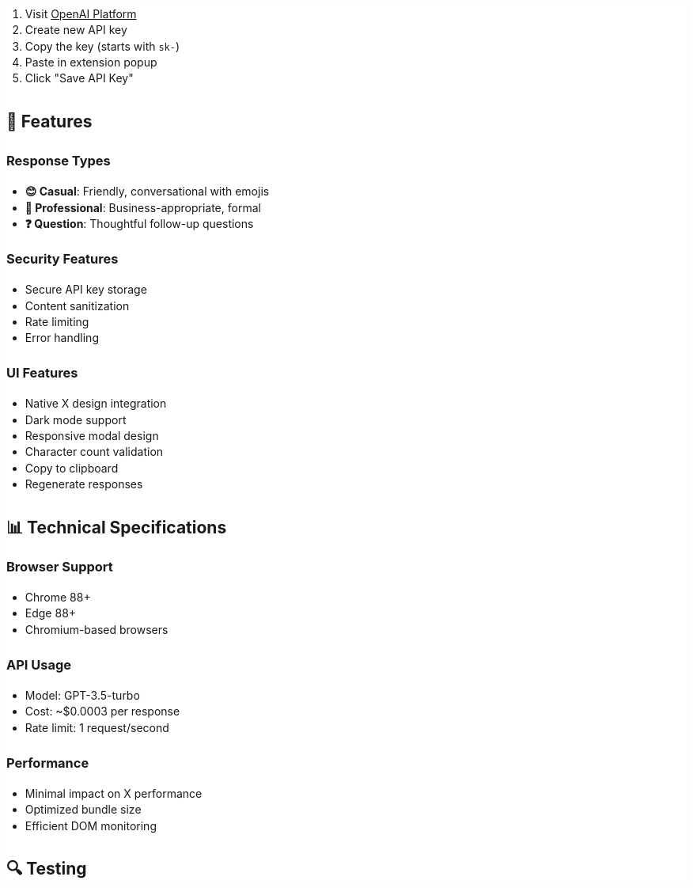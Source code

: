 1. Visit [OpenAI Platform](https://platform.openai.com/api-keys)
2. Create new API key
3. Copy the key (starts with `sk-`)
4. Paste in extension popup
5. Click "Save API Key"

## 🎨 Features

### Response Types

- **😊 Casual**: Friendly, conversational with emojis
- **💼 Professional**: Business-appropriate, formal
- **❓ Question**: Thoughtful follow-up questions

### Security Features

- Secure API key storage
- Content sanitization
- Rate limiting
- Error handling

### UI Features

- Native X design integration
- Dark mode support
- Responsive modal design
- Character count validation
- Copy to clipboard
- Regenerate responses

## 📊 Technical Specifications

### Browser Support

- Chrome 88+
- Edge 88+
- Chromium-based browsers

### API Usage

- Model: GPT-3.5-turbo
- Cost: ~$0.0003 per response
- Rate limit: 1 request/second

### Performance

- Minimal impact on X performance
- Optimized bundle size
- Efficient DOM monitoring

## 🔍 Testing
